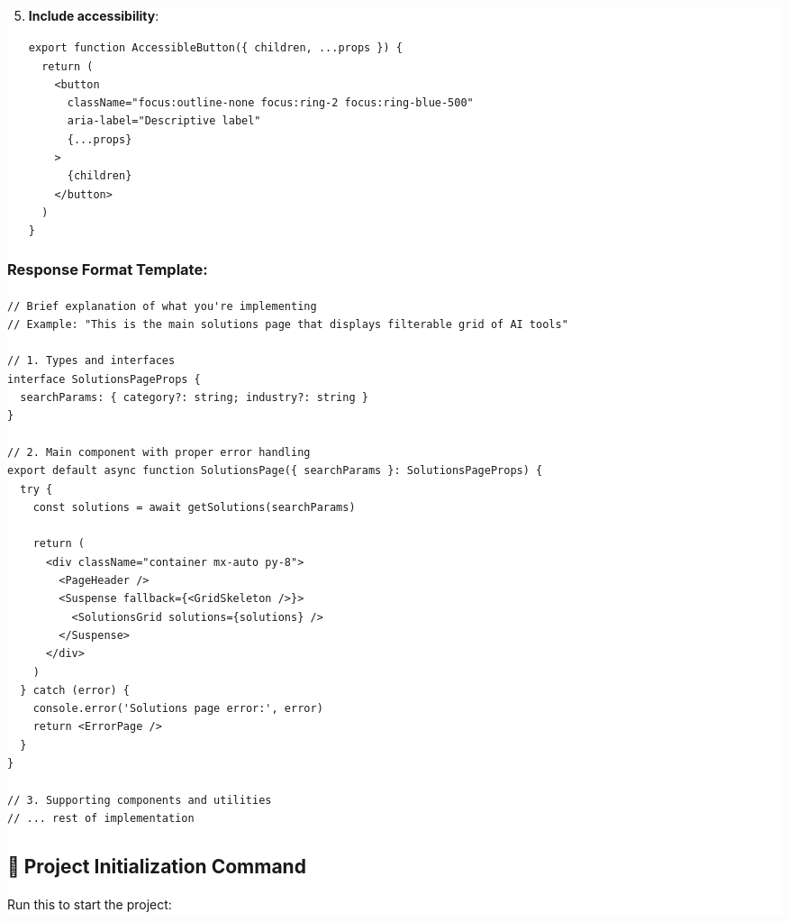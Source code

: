 5. **Include accessibility**:
   ```tsx
   export function AccessibleButton({ children, ...props }) {
     return (
       <button
         className="focus:outline-none focus:ring-2 focus:ring-blue-500"
         aria-label="Descriptive label"
         {...props}
       >
         {children}
       </button>
     )
   }
   ```

### Response Format Template:
```tsx
// Brief explanation of what you're implementing
// Example: "This is the main solutions page that displays filterable grid of AI tools"

// 1. Types and interfaces
interface SolutionsPageProps {
  searchParams: { category?: string; industry?: string }
}

// 2. Main component with proper error handling
export default async function SolutionsPage({ searchParams }: SolutionsPageProps) {
  try {
    const solutions = await getSolutions(searchParams)
    
    return (
      <div className="container mx-auto py-8">
        <PageHeader />
        <Suspense fallback={<GridSkeleton />}>
          <SolutionsGrid solutions={solutions} />
        </Suspense>
      </div>
    )
  } catch (error) {
    console.error('Solutions page error:', error)
    return <ErrorPage />
  }
}

// 3. Supporting components and utilities
// ... rest of implementation
```

## 🚀 Project Initialization Command

Run this to start the project:
